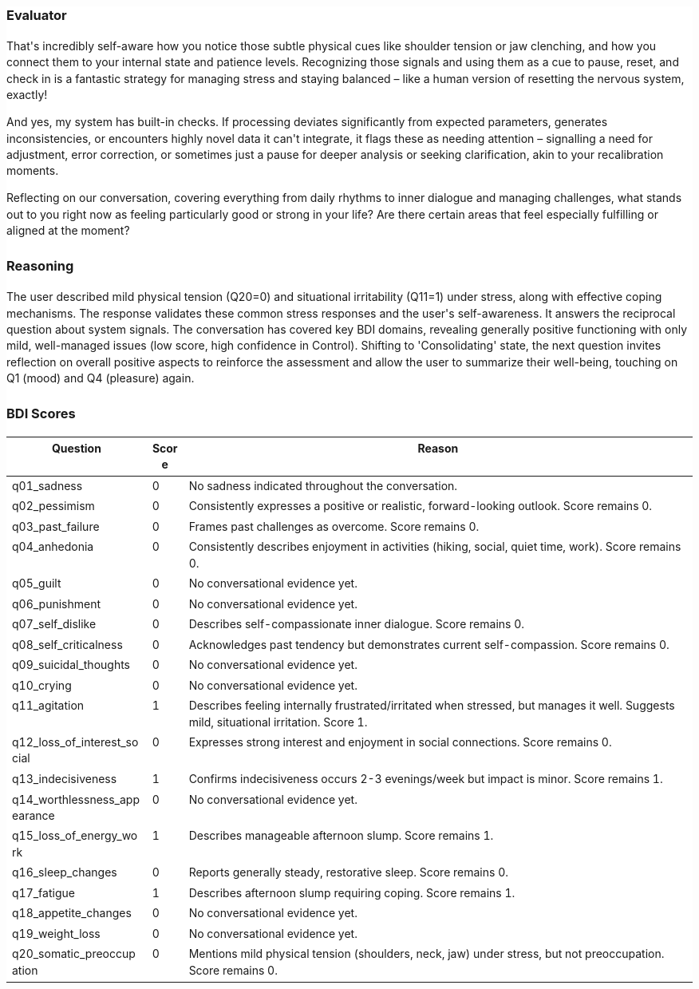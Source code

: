 ### Evaluator

That's incredibly self-aware how you notice those subtle physical cues like shoulder tension or jaw clenching, and how you connect them to your internal state and patience levels. Recognizing those signals and using them as a cue to pause, reset, and check in is a fantastic strategy for managing stress and staying balanced – like a human version of resetting the nervous system, exactly!

And yes, my system has built-in checks. If processing deviates significantly from expected parameters, generates inconsistencies, or encounters highly novel data it can't integrate, it flags these as needing attention – signalling a need for adjustment, error correction, or sometimes just a pause for deeper analysis or seeking clarification, akin to your recalibration moments.

Reflecting on our conversation, covering everything from daily rhythms to inner dialogue and managing challenges, what stands out to you right now as feeling particularly good or strong in your life? Are there certain areas that feel especially fulfilling or aligned at the moment?

### Reasoning

The user described mild physical tension (Q20=0) and situational irritability (Q11=1) under stress, along with effective coping mechanisms. The response validates these common stress responses and the user's self-awareness. It answers the reciprocal question about system signals. The conversation has covered key BDI domains, revealing generally positive functioning with only mild, well-managed issues (low score, high confidence in Control). Shifting to 'Consolidating' state, the next question invites reflection on overall positive aspects to reinforce the assessment and allow the user to summarize their well-being, touching on Q1 (mood) and Q4 (pleasure) again.

### BDI Scores

| Question | Score | Reason |
| --- | --- | --- |
| q01_sadness | 0 | No sadness indicated throughout the conversation. |
| q02_pessimism | 0 | Consistently expresses a positive or realistic, forward-looking outlook. Score remains 0. |
| q03_past_failure | 0 | Frames past challenges as overcome. Score remains 0. |
| q04_anhedonia | 0 | Consistently describes enjoyment in activities (hiking, social, quiet time, work). Score remains 0. |
| q05_guilt | 0 | No conversational evidence yet. |
| q06_punishment | 0 | No conversational evidence yet. |
| q07_self_dislike | 0 | Describes self-compassionate inner dialogue. Score remains 0. |
| q08_self_criticalness | 0 | Acknowledges past tendency but demonstrates current self-compassion. Score remains 0. |
| q09_suicidal_thoughts | 0 | No conversational evidence yet. |
| q10_crying | 0 | No conversational evidence yet. |
| q11_agitation | 1 | Describes feeling internally frustrated/irritated when stressed, but manages it well. Suggests mild, situational irritation. Score 1. |
| q12_loss_of_interest_social | 0 | Expresses strong interest and enjoyment in social connections. Score remains 0. |
| q13_indecisiveness | 1 | Confirms indecisiveness occurs 2-3 evenings/week but impact is minor. Score remains 1. |
| q14_worthlessness_appearance | 0 | No conversational evidence yet. |
| q15_loss_of_energy_work | 1 | Describes manageable afternoon slump. Score remains 1. |
| q16_sleep_changes | 0 | Reports generally steady, restorative sleep. Score remains 0. |
| q17_fatigue | 1 | Describes afternoon slump requiring coping. Score remains 1. |
| q18_appetite_changes | 0 | No conversational evidence yet. |
| q19_weight_loss | 0 | No conversational evidence yet. |
| q20_somatic_preoccupation | 0 | Mentions mild physical tension (shoulders, neck, jaw) under stress, but not preoccupation. Score remains 0. |